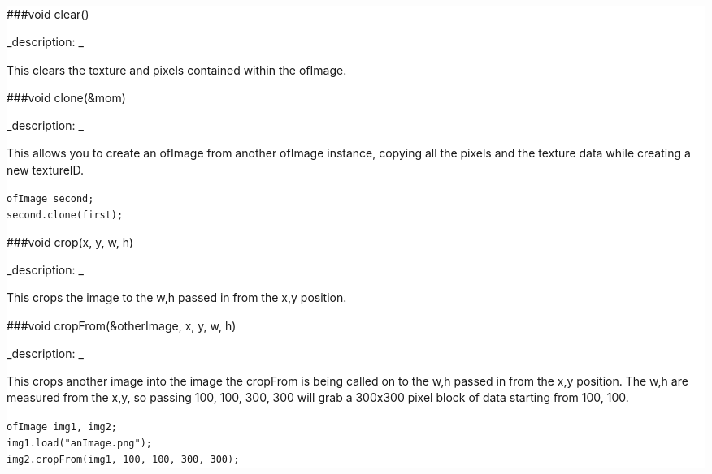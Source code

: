 




###void clear()



_description: _


This clears the texture and pixels contained within the ofImage.









###void clone(&mom)



_description: _


This allows you to create an ofImage from another ofImage instance, copying all the pixels and the texture data while creating a new textureID.
~~~~{.cpp}
ofImage second;
second.clone(first);
~~~~









###void crop(x, y, w, h)



_description: _


This crops the image to the w,h passed in from the x,y position.









###void cropFrom(&otherImage, x, y, w, h)



_description: _


This crops another image into the image the cropFrom is being called on to the w,h passed in from the x,y position. The w,h are measured from the x,y, so passing 100, 100, 300, 300 will grab a 300x300 pixel block of data starting from 100, 100.
~~~~{.cpp}
ofImage img1, img2;
img1.load("anImage.png");
img2.cropFrom(img1, 100, 100, 300, 300);
~~~~
